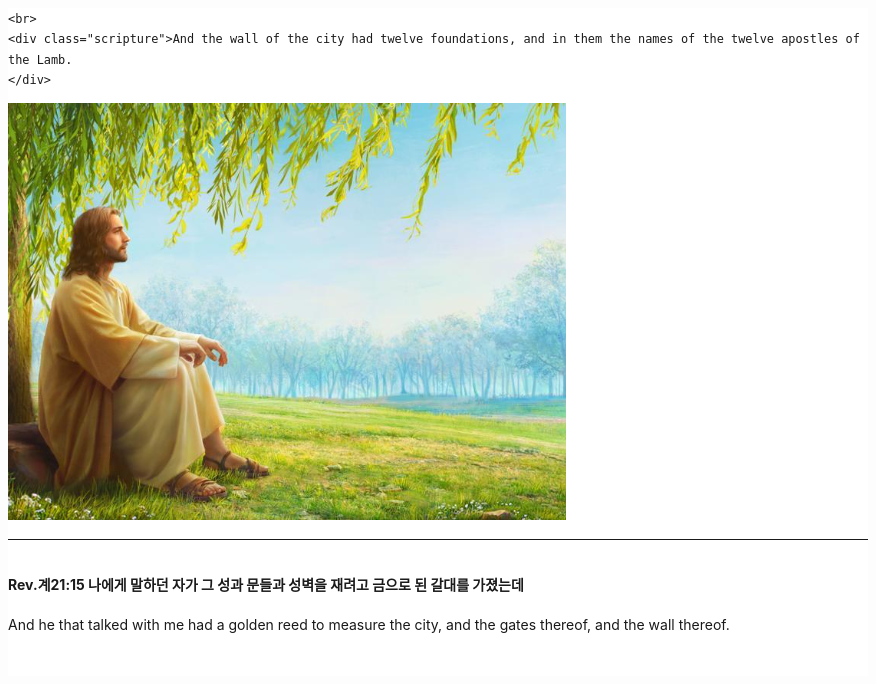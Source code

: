    <br>
    <div class="scripture">And the wall of the city had twelve foundations, and in them the names of the twelve apostles of the Lamb. 
    </div>         
  </div>
  <div class="image-container">
    <img src='../../pictures/picture_155.jpg'>
  </div>
</div>

---

<div class="columns">
  <div class="scriptures">
    <br>
    <div class="scripture">
      <b>Rev.계21:15 나에게 말하던 자가 그 성과 문들과 성벽을 재려고 금으로 된 갈대를 가졌는데 
      </b>
    </div>
    <br>
    <div class="scripture">And he that talked with me had a golden reed to measure the city, and the gates thereof, and the wall thereof. 
    </div>
    <br>
    <div class="scripture">
      <b>
      </b>
    </div>
    <br>
    <div class="scripture">
    </div>         
  </div>
  <div class="image-container">